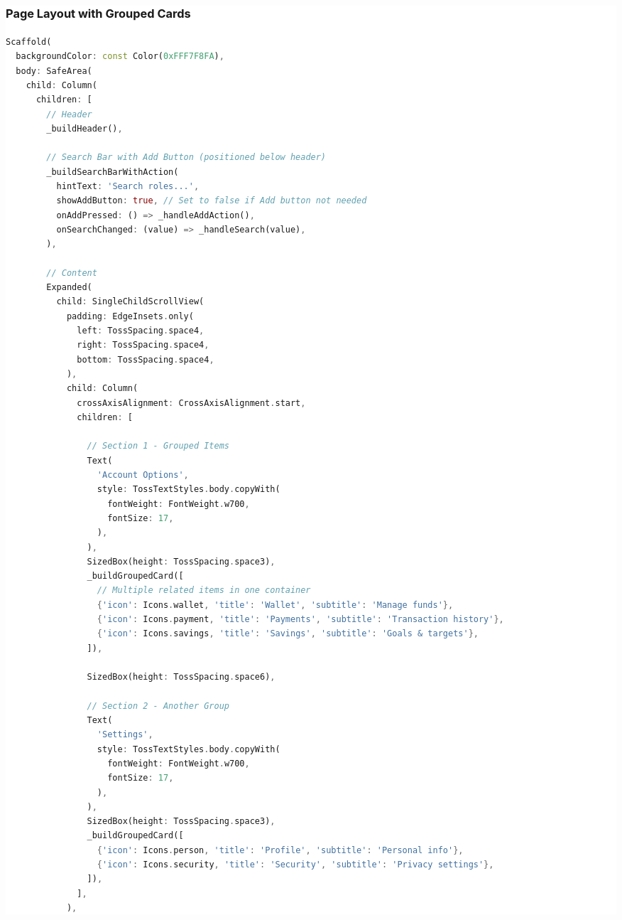 ### Page Layout with Grouped Cards
```dart
Scaffold(
  backgroundColor: const Color(0xFFF7F8FA),
  body: SafeArea(
    child: Column(
      children: [
        // Header
        _buildHeader(),
        
        // Search Bar with Add Button (positioned below header)
        _buildSearchBarWithAction(
          hintText: 'Search roles...',
          showAddButton: true, // Set to false if Add button not needed
          onAddPressed: () => _handleAddAction(),
          onSearchChanged: (value) => _handleSearch(value),
        ),
        
        // Content
        Expanded(
          child: SingleChildScrollView(
            padding: EdgeInsets.only(
              left: TossSpacing.space4,
              right: TossSpacing.space4,
              bottom: TossSpacing.space4,
            ),
            child: Column(
              crossAxisAlignment: CrossAxisAlignment.start,
              children: [
                
                // Section 1 - Grouped Items
                Text(
                  'Account Options',
                  style: TossTextStyles.body.copyWith(
                    fontWeight: FontWeight.w700,
                    fontSize: 17,
                  ),
                ),
                SizedBox(height: TossSpacing.space3),
                _buildGroupedCard([
                  // Multiple related items in one container
                  {'icon': Icons.wallet, 'title': 'Wallet', 'subtitle': 'Manage funds'},
                  {'icon': Icons.payment, 'title': 'Payments', 'subtitle': 'Transaction history'},
                  {'icon': Icons.savings, 'title': 'Savings', 'subtitle': 'Goals & targets'},
                ]),
                
                SizedBox(height: TossSpacing.space6),
                
                // Section 2 - Another Group
                Text(
                  'Settings',
                  style: TossTextStyles.body.copyWith(
                    fontWeight: FontWeight.w700,
                    fontSize: 17,
                  ),
                ),
                SizedBox(height: TossSpacing.space3),
                _buildGroupedCard([
                  {'icon': Icons.person, 'title': 'Profile', 'subtitle': 'Personal info'},
                  {'icon': Icons.security, 'title': 'Security', 'subtitle': 'Privacy settings'},
                ]),
              ],
            ),
```